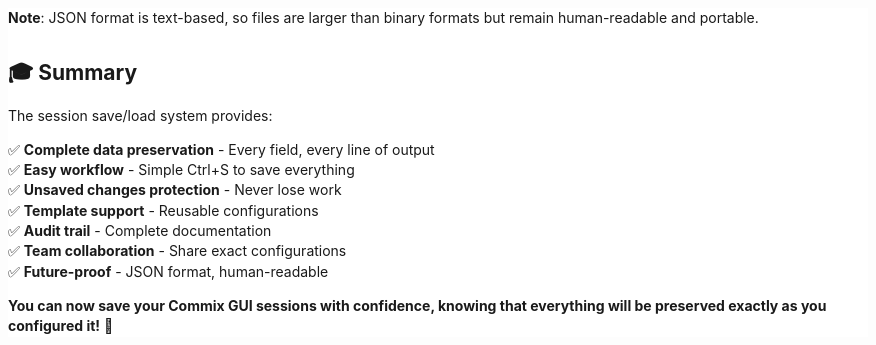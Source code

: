 **Note**: JSON format is text-based, so files are larger than binary formats but remain human-readable and portable.

## 🎓 Summary

The session save/load system provides:

✅ **Complete data preservation** - Every field, every line of output  
✅ **Easy workflow** - Simple Ctrl+S to save everything  
✅ **Unsaved changes protection** - Never lose work  
✅ **Template support** - Reusable configurations  
✅ **Audit trail** - Complete documentation  
✅ **Team collaboration** - Share exact configurations  
✅ **Future-proof** - JSON format, human-readable  

**You can now save your Commix GUI sessions with confidence, knowing that everything will be preserved exactly as you configured it!** 🎯
